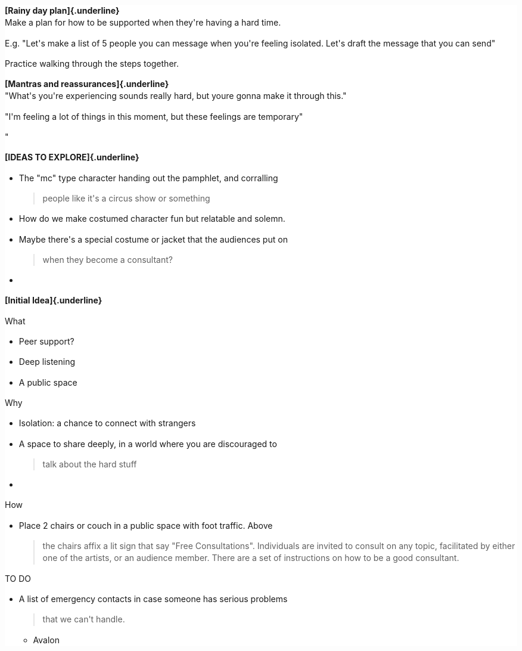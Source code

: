 **[Rainy day plan]{.underline}**\
Make a plan for how to be supported when they're having a hard time.

E.g. "Let's make a list of 5 people you can message when you're feeling
isolated. Let's draft the message that you can send"

Practice walking through the steps together.

**[Mantras and reassurances]{.underline}**\
"What's you're experiencing sounds really hard, but youre gonna make it
through this."

"I'm feeling a lot of things in this moment, but these feelings are
temporary"

"

**[IDEAS TO EXPLORE]{.underline}**

-   The "mc" type character handing out the pamphlet, and corralling
    > people like it's a circus show or something

-   How do we make costumed character fun but relatable and solemn.

-   Maybe there's a special costume or jacket that the audiences put on
    > when they become a consultant?

-   

**[Initial Idea]{.underline}**

What

-   Peer support?

-   Deep listening

-   A public space

Why

-   Isolation: a chance to connect with strangers

-   A space to share deeply, in a world where you are discouraged to
    > talk about the hard stuff

-   

How

-   Place 2 chairs or couch in a public space with foot traffic. Above
    > the chairs affix a lit sign that say "Free Consultations".
    > Individuals are invited to consult on any topic, facilitated by
    > either one of the artists, or an audience member. There are a set
    > of instructions on how to be a good consultant.

TO DO

-   A list of emergency contacts in case someone has serious problems
    > that we can't handle.

    -   Avalon
